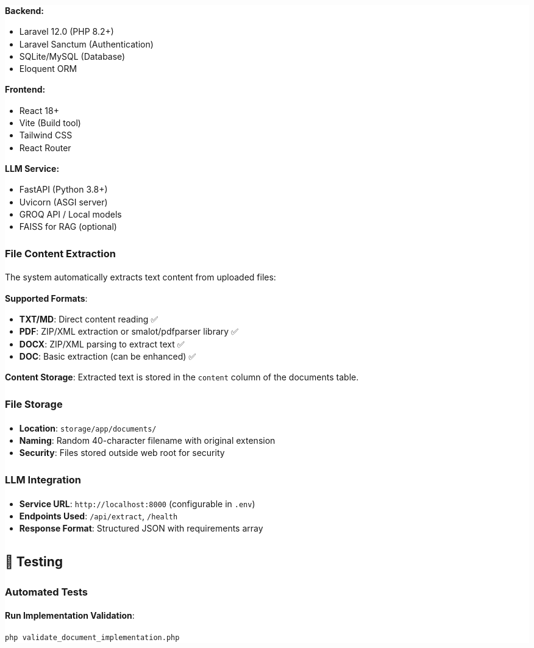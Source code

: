 **Backend:**

- Laravel 12.0 (PHP 8.2+)
- Laravel Sanctum (Authentication)
- SQLite/MySQL (Database)
- Eloquent ORM

**Frontend:**

- React 18+
- Vite (Build tool)
- Tailwind CSS
- React Router

**LLM Service:**

- FastAPI (Python 3.8+)
- Uvicorn (ASGI server)
- GROQ API / Local models
- FAISS for RAG (optional)

### File Content Extraction

The system automatically extracts text content from uploaded files:

**Supported Formats**:

- **TXT/MD**: Direct content reading ✅
- **PDF**: ZIP/XML extraction or smalot/pdfparser library ✅
- **DOCX**: ZIP/XML parsing to extract text ✅
- **DOC**: Basic extraction (can be enhanced) ✅

**Content Storage**: Extracted text is stored in the `content` column of the documents table.

### File Storage

- **Location**: `storage/app/documents/`
- **Naming**: Random 40-character filename with original extension
- **Security**: Files stored outside web root for security

### LLM Integration

- **Service URL**: `http://localhost:8000` (configurable in `.env`)
- **Endpoints Used**: `/api/extract`, `/health`
- **Response Format**: Structured JSON with requirements array

## 🧪 Testing

### Automated Tests

**Run Implementation Validation**:

```bash
php validate_document_implementation.php
```
